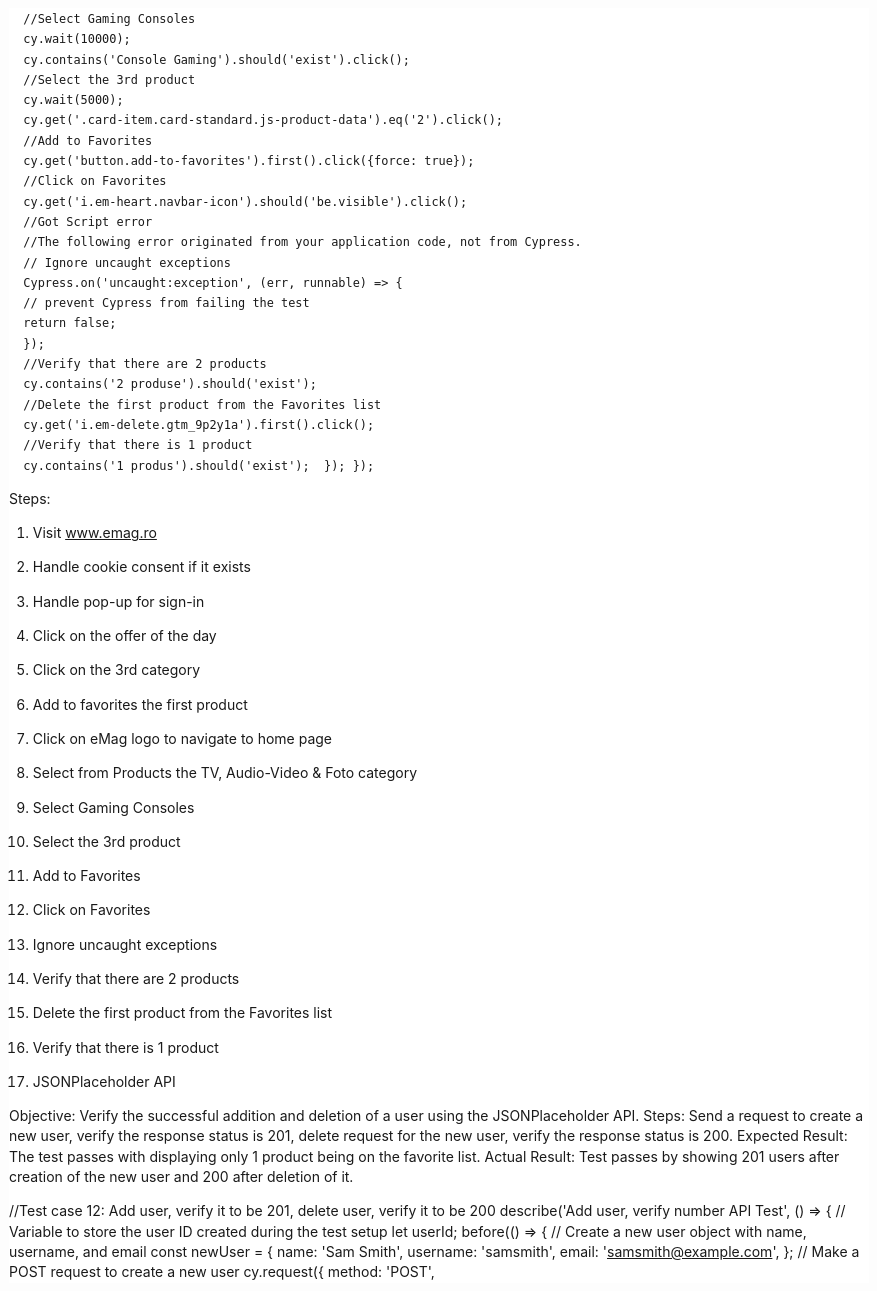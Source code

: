       //Select Gaming Consoles
      cy.wait(10000);
      cy.contains('Console Gaming').should('exist').click();
      //Select the 3rd product
      cy.wait(5000);
      cy.get('.card-item.card-standard.js-product-data').eq('2').click();
      //Add to Favorites
      cy.get('button.add-to-favorites').first().click({force: true});
      //Click on Favorites 
      cy.get('i.em-heart.navbar-icon').should('be.visible').click();
      //Got Script error
      //The following error originated from your application code, not from Cypress.
      // Ignore uncaught exceptions
      Cypress.on('uncaught:exception', (err, runnable) => {
      // prevent Cypress from failing the test
      return false;
      });
      //Verify that there are 2 products
      cy.contains('2 produse').should('exist');
      //Delete the first product from the Favorites list
      cy.get('i.em-delete.gtm_9p2y1a').first().click(); 
      //Verify that there is 1 product
      cy.contains('1 produs').should('exist');  }); });

Steps:
1.	Visit www.emag.ro 
2.	Handle cookie consent if it exists
3.	Handle pop-up for sign-in
4.	Click on the offer of the day
5.	Click on the 3rd category
6.	Add to favorites the first product
7.	Click on eMag logo to navigate to home page
8.	Select from Products the TV, Audio-Video & Foto category
9.	Select Gaming Consoles
10.	Select the 3rd product
11.	Add to Favorites
12.	Click on Favorites
13.	Ignore uncaught exceptions
14.	Verify that there are 2 products
15.	Delete the first product from the Favorites list
16.	Verify that there is 1 product

12. JSONPlaceholder API

Objective: Verify the successful addition and deletion of a user using the JSONPlaceholder API.
Steps: Send a request to create a new user, verify the response status is 201, delete request for the new user, verify the response status is 200.
Expected Result: The test passes with displaying only 1 product being on the favorite list.
Actual Result: Test passes by showing 201 users after creation of the new user and 200 after deletion of it.

//Test case 12: Add user, verify it to be 201, delete user, verify it to be 200
describe('Add user, verify number API Test', () => {
    // Variable to store the user ID created during the test setup
    let userId;
    before(() => {
      // Create a new user object with name, username, and email
      const newUser = {
        name: 'Sam Smith',
        username: 'samsmith',
        email: 'samsmith@example.com',
      }; 
      // Make a POST request to create a new user
      cy.request({
        method: 'POST',  